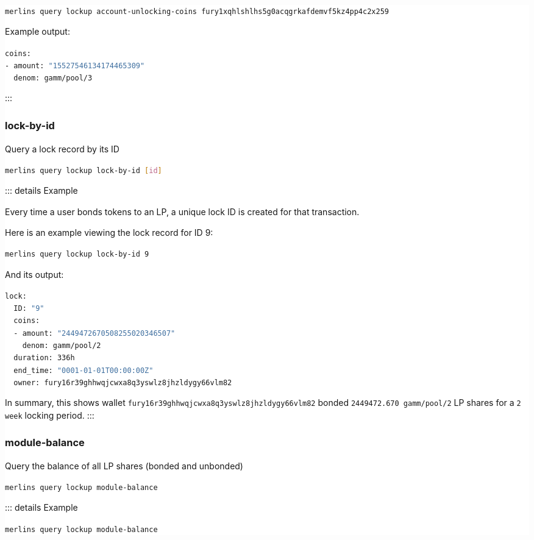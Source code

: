 ```bash
merlins query lockup account-unlocking-coins fury1xqhlshlhs5g0acqgrkafdemvf5kz4pp4c2x259
```

Example output:

```bash
coins:
- amount: "15527546134174465309"
  denom: gamm/pool/3
```
:::


### lock-by-id

Query a lock record by its ID

```sh
merlins query lockup lock-by-id [id]
```

::: details Example

Every time a user bonds tokens to an LP, a unique lock ID is created for that transaction.

Here is an example viewing the lock record for ID 9:

```bash
merlins query lockup lock-by-id 9
```

And its output:

```bash
lock:
  ID: "9"
  coins:
  - amount: "2449472670508255020346507"
    denom: gamm/pool/2
  duration: 336h
  end_time: "0001-01-01T00:00:00Z"
  owner: fury16r39ghhwqjcwxa8q3yswlz8jhzldygy66vlm82
```

In summary, this shows wallet `fury16r39ghhwqjcwxa8q3yswlz8jhzldygy66vlm82` bonded `2449472.670 gamm/pool/2` LP shares for a `2 week` locking period.
:::


### module-balance

Query the balance of all LP shares (bonded and unbonded)

```sh
merlins query lockup module-balance
```

::: details Example

```bash
merlins query lockup module-balance
```
